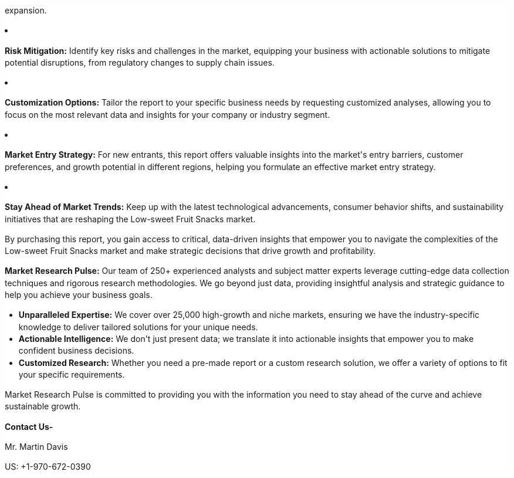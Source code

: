 expansion.</p></li><li><p><strong>Risk Mitigation:</strong> Identify key risks and challenges in the market, equipping your business with actionable solutions to mitigate potential disruptions, from regulatory changes to supply chain issues.</p></li><li><p><strong>Customization Options:</strong> Tailor the report to your specific business needs by requesting customized analyses, allowing you to focus on the most relevant data and insights for your company or industry segment.</p></li><li><p><strong>Market Entry Strategy:</strong> For new entrants, this report offers valuable insights into the market's entry barriers, customer preferences, and growth potential in different regions, helping you formulate an effective market entry strategy.</p></li><li><p><strong>Stay Ahead of Market Trends:</strong> Keep up with the latest technological advancements, consumer behavior shifts, and sustainability initiatives that are reshaping the Low-sweet Fruit Snacks market.</p></li></ol><p>By purchasing this report, you gain access to critical, data-driven insights that empower you to navigate the complexities of the Low-sweet Fruit Snacks market and make strategic decisions that drive growth and profitability.</p><p><strong>Market Research Pulse:</strong>&nbsp;Our team of 250+ experienced analysts and subject matter experts leverage cutting-edge data collection techniques and rigorous research methodologies. We go beyond just data, providing insightful analysis and strategic guidance to help you achieve your business goals.</p><ul><li><strong>Unparalleled Expertise:</strong>&nbsp;We cover over 25,000 high-growth and niche markets, ensuring we have the industry-specific knowledge to deliver tailored solutions for your unique needs.</li><li><strong>Actionable Intelligence:</strong>&nbsp;We don't just present data; we translate it into actionable insights that empower you to make confident business decisions.</li><li><strong>Customized Research:</strong>&nbsp;Whether you need a pre-made report or a custom research solution, we offer a variety of options to fit your specific requirements.</li></ul><p>Market Research Pulse is committed to providing you with the information you need to stay ahead of the curve and achieve sustainable growth.</p><p><strong>Contact Us-</strong></p><p>Mr. Martin Davis</p><p>US: +1-970-672-0390</p>
